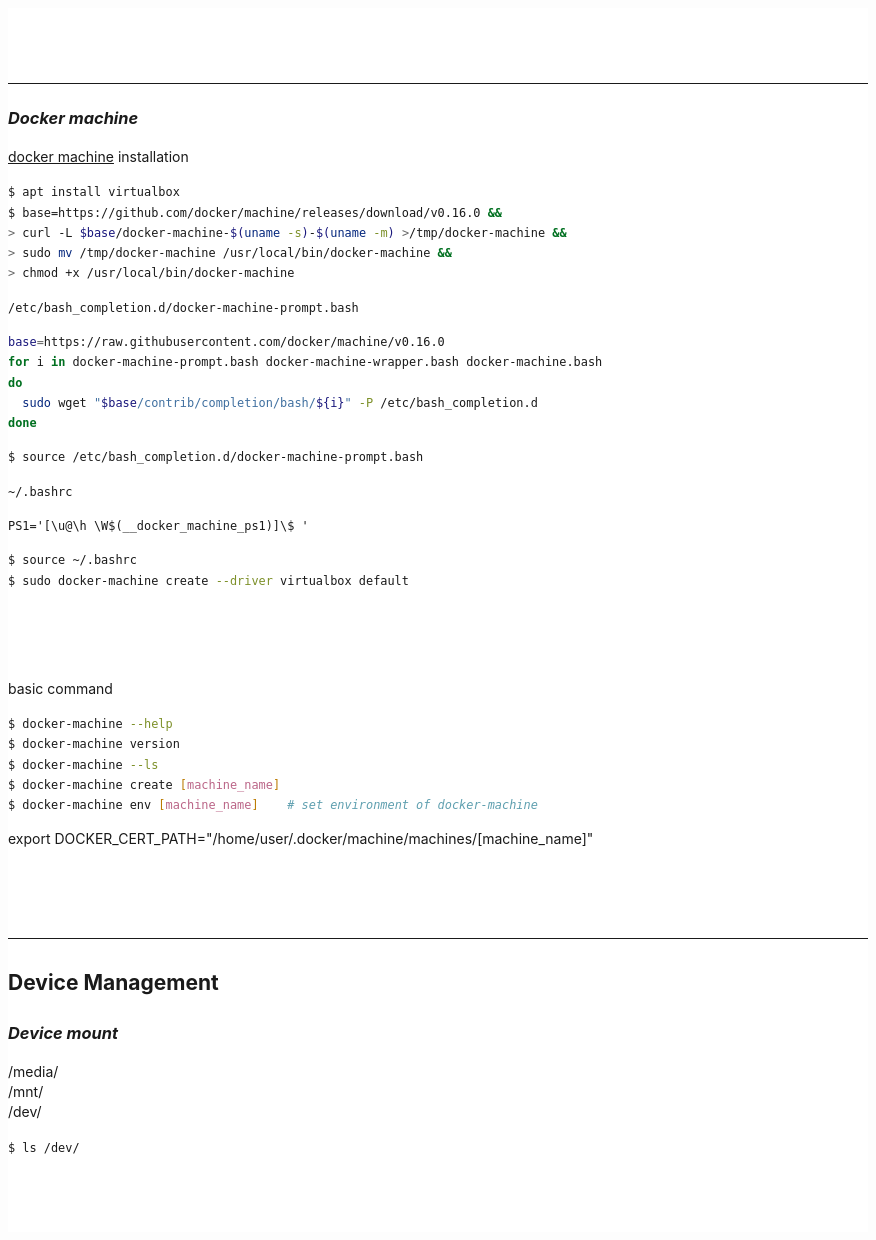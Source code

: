 <br><br><br>

---

### ***Docker machine***
<a href="https://docs.docker.com/machine/install-machine/#how-to-uninstall-docker-machine" target="_blank">docker machine</a>
<span class="frame3">installation</span>
```bash
$ apt install virtualbox
$ base=https://github.com/docker/machine/releases/download/v0.16.0 &&
> curl -L $base/docker-machine-$(uname -s)-$(uname -m) >/tmp/docker-machine &&
> sudo mv /tmp/docker-machine /usr/local/bin/docker-machine &&
> chmod +x /usr/local/bin/docker-machine
```
`/etc/bash_completion.d/docker-machine-prompt.bash`
```bash
base=https://raw.githubusercontent.com/docker/machine/v0.16.0
for i in docker-machine-prompt.bash docker-machine-wrapper.bash docker-machine.bash
do
  sudo wget "$base/contrib/completion/bash/${i}" -P /etc/bash_completion.d
done
```
```bash
$ source /etc/bash_completion.d/docker-machine-prompt.bash
```
`~/.bashrc`
```
PS1='[\u@\h \W$(__docker_machine_ps1)]\$ '
```
```bash
$ source ~/.bashrc
$ sudo docker-machine create --driver virtualbox default
```
<br><br><br>

<span class="frame3">basic command</span>
```bash
$ docker-machine --help
$ docker-machine version
$ docker-machine --ls
$ docker-machine create [machine_name]
$ docker-machine env [machine_name]    # set environment of docker-machine
```
export DOCKER_CERT_PATH="/home/user/.docker/machine/machines/[machine_name]"

<br><br><br>
<hr class="division2">


## Device Management
### ***Device mount***
/media/ <br>
/mnt/ <br>
/dev/ <br>
```bash
$ ls /dev/
```
<br><br><br>
